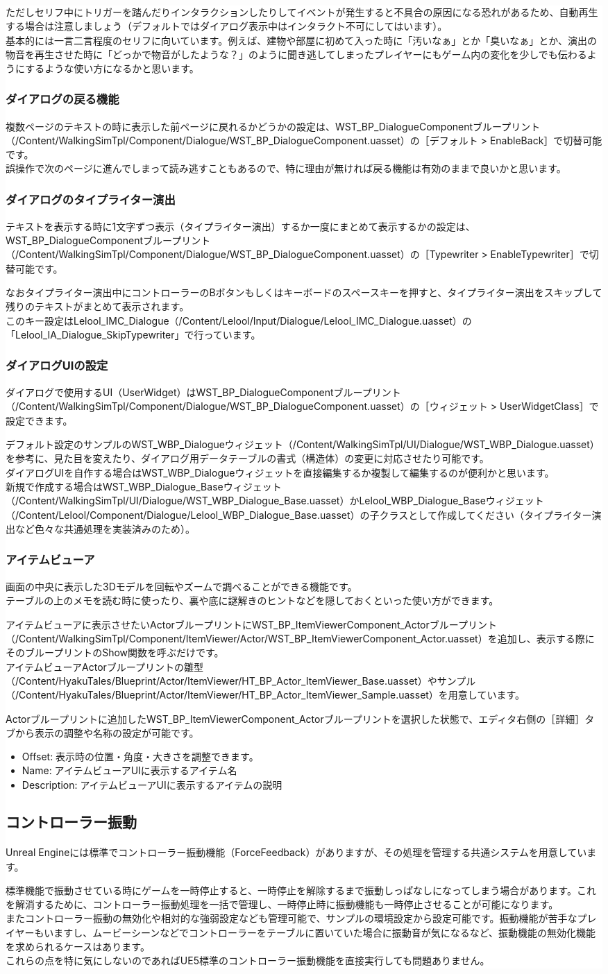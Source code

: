 ただしセリフ中にトリガーを踏んだりインタラクションしたりしてイベントが発生すると不具合の原因になる恐れがあるため、自動再生する場合は注意しましょう（デフォルトではダイアログ表示中はインタラクト不可にしてはいます）。  
基本的には一言二言程度のセリフに向いています。例えば、建物や部屋に初めて入った時に「汚いなぁ」とか「臭いなぁ」とか、演出の物音を再生させた時に「どっかで物音がしたような？」のように聞き逃してしまったプレイヤーにもゲーム内の変化を少しでも伝わるようにするような使い方になるかと思います。  

### ダイアログの戻る機能
複数ページのテキストの時に表示した前ページに戻れるかどうかの設定は、WST_BP_DialogueComponentブループリント（/Content/WalkingSimTpl/Component/Dialogue/WST_BP_DialogueComponent.uasset）の［デフォルト > EnableBack］で切替可能です。  
誤操作で次のページに進んでしまって読み逃すこともあるので、特に理由が無ければ戻る機能は有効のままで良いかと思います。  

### ダイアログのタイプライター演出
テキストを表示する時に1文字ずつ表示（タイプライター演出）するか一度にまとめて表示するかの設定は、WST_BP_DialogueComponentブループリント（/Content/WalkingSimTpl/Component/Dialogue/WST_BP_DialogueComponent.uasset）の［Typewriter > EnableTypewriter］で切替可能です。  

なおタイプライター演出中にコントローラーのBボタンもしくはキーボードのスペースキーを押すと、タイプライター演出をスキップして残りのテキストがまとめて表示されます。  
このキー設定はLelool_IMC_Dialogue（/Content/Lelool/Input/Dialogue/Lelool_IMC_Dialogue.uasset）の「Lelool_IA_Dialogue_SkipTypewriter」で行っています。  

### ダイアログUIの設定
ダイアログで使用するUI（UserWidget）はWST_BP_DialogueComponentブループリント（/Content/WalkingSimTpl/Component/Dialogue/WST_BP_DialogueComponent.uasset）の［ウィジェット > UserWidgetClass］で設定できます。  

デフォルト設定のサンプルのWST_WBP_Dialogueウィジェット（/Content/WalkingSimTpl/UI/Dialogue/WST_WBP_Dialogue.uasset）を参考に、見た目を変えたり、ダイアログ用データテーブルの書式（構造体）の変更に対応させたり可能です。  
ダイアログUIを自作する場合はWST_WBP_Dialogueウィジェットを直接編集するか複製して編集するのが便利かと思います。  
新規で作成する場合はWST_WBP_Dialogue_Baseウィジェット（/Content/WalkingSimTpl/UI/Dialogue/WST_WBP_Dialogue_Base.uasset）かLelool_WBP_Dialogue_Baseウィジェット（/Content/Lelool/Component/Dialogue/Lelool_WBP_Dialogue_Base.uasset）の子クラスとして作成してください（タイプライター演出など色々な共通処理を実装済みのため）。  

### アイテムビューア
画面の中央に表示した3Dモデルを回転やズームで調べることができる機能です。  
テーブルの上のメモを読む時に使ったり、裏や底に謎解きのヒントなどを隠しておくといった使い方ができます。  

アイテムビューアに表示させたいActorブループリントにWST_BP_ItemViewerComponent_Actorブループリント（/Content/WalkingSimTpl/Component/ItemViewer/Actor/WST_BP_ItemViewerComponent_Actor.uasset）を追加し、表示する際にそのブループリントのShow関数を呼ぶだけです。  
アイテムビューアActorブループリントの雛型（/Content/HyakuTales/Blueprint/Actor/ItemViewer/HT_BP_Actor_ItemViewer_Base.uasset）やサンプル（/Content/HyakuTales/Blueprint/Actor/ItemViewer/HT_BP_Actor_ItemViewer_Sample.uasset）を用意しています。  

Actorブループリントに追加したWST_BP_ItemViewerComponent_Actorブループリントを選択した状態で、エディタ右側の［詳細］タブから表示の調整や名称の設定が可能です。  
* Offset: 表示時の位置・角度・大きさを調整できます。
* Name: アイテムビューアUIに表示するアイテム名
* Description: アイテムビューアUIに表示するアイテムの説明

## コントローラー振動
Unreal Engineには標準でコントローラー振動機能（ForceFeedback）がありますが、その処理を管理する共通システムを用意しています。  

標準機能で振動させている時にゲームを一時停止すると、一時停止を解除するまで振動しっぱなしになってしまう場合があります。これを解消するために、コントローラー振動処理を一括で管理し、一時停止時に振動機能も一時停止させることが可能になります。  
またコントローラー振動の無効化や相対的な強弱設定なども管理可能で、サンプルの環境設定から設定可能です。振動機能が苦手なプレイヤーもいますし、ムービーシーンなどでコントローラーをテーブルに置いていた場合に振動音が気になるなど、振動機能の無効化機能を求められるケースはあります。  
これらの点を特に気にしないのであればUE5標準のコントローラー振動機能を直接実行しても問題ありません。  
